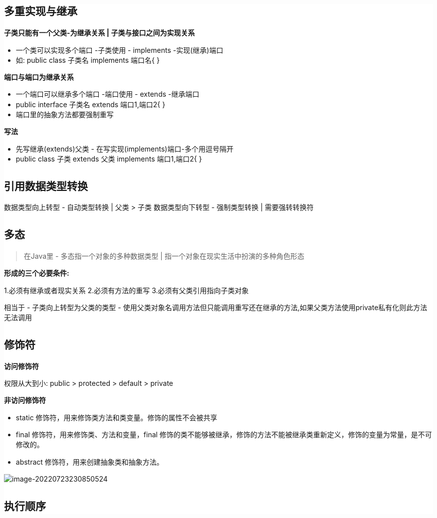 ## 多重实现与继承

**子类只能有一个父类-为继承关系 | 子类与接口之间为实现关系**

- 一个类可以实现多个端口   -子类使用 - implements -实现(继承)端口
- 如: public class 子类名 implements 端口名{   }

**端口与端口为继承关系**

- 一个端口可以继承多个端口  -端口使用 - extends -继承端口
- public interface 子类名 extends 端口1,端口2{     }
- 端口里的抽象方法都要强制重写

**写法**

- 先写继承(extends)父类 - 在写实现(implements)端口-多个用逗号隔开
- public class 子类 extends 父类 implements 端口1,端口2{     }

## 引用数据类型转换

数据类型向上转型 - 自动类型转换  |  父类 > 子类
数据类型向下转型 - 强制类型转换  |  需要强转转换符

## 多态

> 在Java里 - 多态指一个对象的多种数据类型 | 指一个对象在现实生活中扮演的多种角色形态

**形成的三个必要条件:**

1.必须有继承或者现实关系
2.必须有方法的重写
3.必须有父类引用指向子类对象

相当于 - 子类向上转型为父类的类型 - 使用父类对象名调用方法但只能调用重写还在继承的方法,如果父类方法使用private私有化则此方法无法调用



## 修饰符

**访问修饰符**

权限从大到小:   public > protected > default > private

**非访问修饰符**

* static 修饰符，用来修饰类方法和类变量。修饰的属性不会被共享

* final 修饰符，用来修饰类、方法和变量，final 修饰的类不能够被继承，修饰的方法不能被继承类重新定义，修饰的变量为常量，是不可修改的。

* abstract 修饰符，用来创建抽象类和抽象方法。

![image-20220723230850524](https://apaiimages.oss-cn-guangzhou.aliyuncs.com/MD/image-20220723230850524.png)



## 执行顺序
